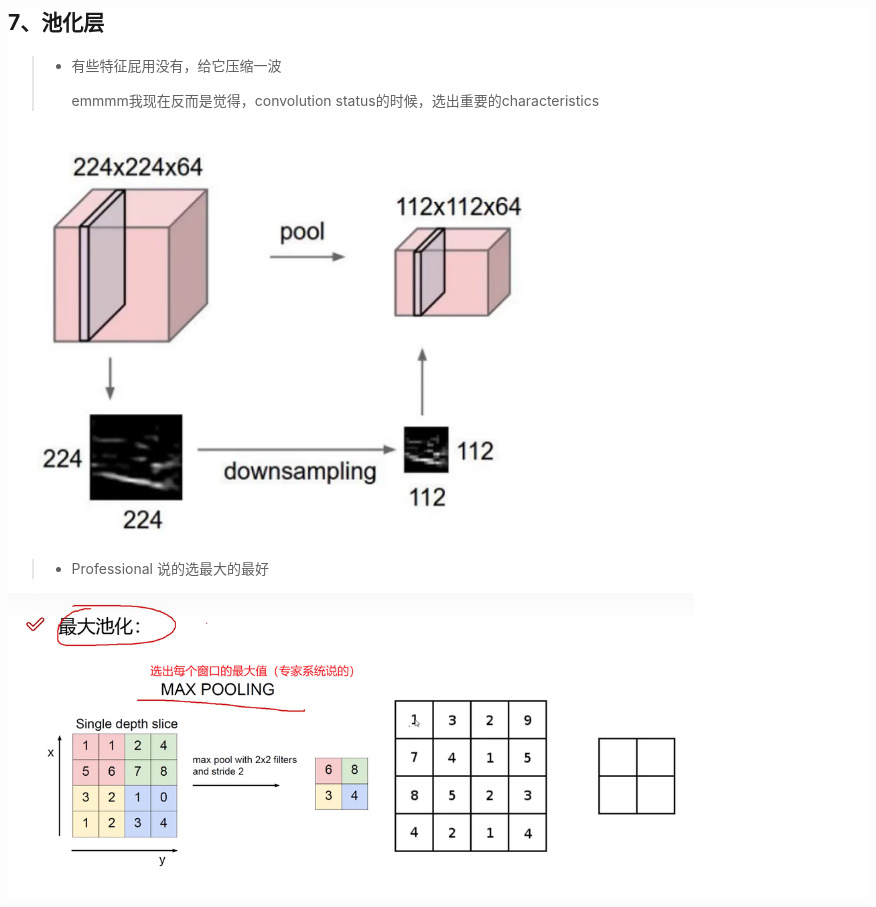 
## 7、池化层

> - 有些特征屁用没有，给它压缩一波
>
>   emmmm我现在反而是觉得，convolution status的时候，选出重要的characteristics

<img src="深度学习.assets/image-20230921094821258.png" alt="image-20230921094821258" style="zoom:67%;" />

> - Professional 说的选最大的最好

<img src="深度学习.assets/image-20230921094807211.png" alt="image-20230921094807211" style="zoom:67%;" /> 
